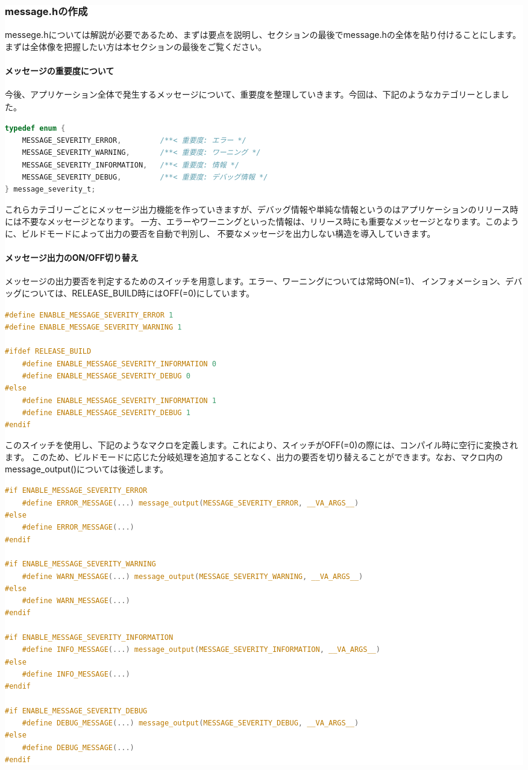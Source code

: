 ### message.hの作成

messege.hについては解説が必要であるため、まずは要点を説明し、セクションの最後でmessage.hの全体を貼り付けることにします。
まずは全体像を把握したい方は本セクションの最後をご覧ください。

#### メッセージの重要度について

今後、アプリケーション全体で発生するメッセージについて、重要度を整理していきます。今回は、下記のようなカテゴリーとしました。

```c
typedef enum {
    MESSAGE_SEVERITY_ERROR,         /**< 重要度: エラー */
    MESSAGE_SEVERITY_WARNING,       /**< 重要度: ワーニング */
    MESSAGE_SEVERITY_INFORMATION,   /**< 重要度: 情報 */
    MESSAGE_SEVERITY_DEBUG,         /**< 重要度: デバッグ情報 */
} message_severity_t;
```

これらカテゴリーごとにメッセージ出力機能を作っていきますが、デバッグ情報や単純な情報というのはアプリケーションのリリース時には不要なメッセージとなります。
一方、エラーやワーニングといった情報は、リリース時にも重要なメッセージとなります。このように、ビルドモードによって出力の要否を自動で判別し、
不要なメッセージを出力しない構造を導入していきます。

#### メッセージ出力のON/OFF切り替え

メッセージの出力要否を判定するためのスイッチを用意します。エラー、ワーニングについては常時ON(=1)、
インフォメーション、デバッグについては、RELEASE_BUILD時にはOFF(=0)にしています。

```c
#define ENABLE_MESSAGE_SEVERITY_ERROR 1
#define ENABLE_MESSAGE_SEVERITY_WARNING 1

#ifdef RELEASE_BUILD
    #define ENABLE_MESSAGE_SEVERITY_INFORMATION 0
    #define ENABLE_MESSAGE_SEVERITY_DEBUG 0
#else
    #define ENABLE_MESSAGE_SEVERITY_INFORMATION 1
    #define ENABLE_MESSAGE_SEVERITY_DEBUG 1
#endif
```

このスイッチを使用し、下記のようなマクロを定義します。これにより、スイッチがOFF(=0)の際には、コンパイル時に空行に変換されます。
このため、ビルドモードに応じた分岐処理を追加することなく、出力の要否を切り替えることができます。なお、マクロ内のmessage_output()については後述します。

```c
#if ENABLE_MESSAGE_SEVERITY_ERROR
    #define ERROR_MESSAGE(...) message_output(MESSAGE_SEVERITY_ERROR, __VA_ARGS__)
#else
    #define ERROR_MESSAGE(...)
#endif

#if ENABLE_MESSAGE_SEVERITY_WARNING
    #define WARN_MESSAGE(...) message_output(MESSAGE_SEVERITY_WARNING, __VA_ARGS__)
#else
    #define WARN_MESSAGE(...)
#endif

#if ENABLE_MESSAGE_SEVERITY_INFORMATION
    #define INFO_MESSAGE(...) message_output(MESSAGE_SEVERITY_INFORMATION, __VA_ARGS__)
#else
    #define INFO_MESSAGE(...)
#endif

#if ENABLE_MESSAGE_SEVERITY_DEBUG
    #define DEBUG_MESSAGE(...) message_output(MESSAGE_SEVERITY_DEBUG, __VA_ARGS__)
#else
    #define DEBUG_MESSAGE(...)
#endif
```